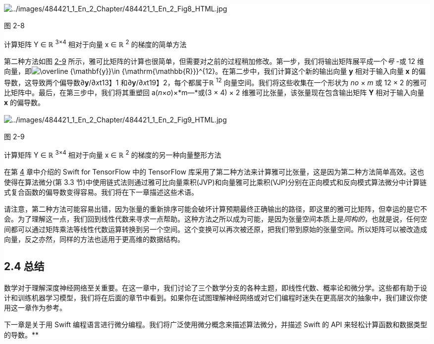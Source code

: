 ![../images/484421_1_En_2_Chapter/484421_1_En_2_Fig8_HTML.jpg](../images/484421_1_En_2_Chapter/484421_1_En_2_Fig8_HTML.jpg)

图 2-8

计算矩阵 Y ∈ ℝ <sup>3×4</sup> 相对于向量 x ∈ ℝ <sup>2</sup> 的梯度的简单方法

第二种方法如图 [2-9](#Fig9) 所示，雅可比矩阵的计算也很简单，但需要对之前的过程稍加修改。第一步，我们将输出矩阵展平成一个*号* -或 12 维向量，即![$$ \overline {\mathbf{y}}\in {\mathrm{\mathbb{R}}}^{12} $$](../images/484421_1_En_2_Chapter/484421_1_En_2_Chapter_TeX_IEq6.png)。在第二步中，我们计算这个新的输出向量 **y** 相对于输入向量 **x** 的偏导数，这导致两个偏导数∂**y**/∂*x*t13】1 和∂**y**/∂*x*t19】2，每个都属于ℝ <sup>12</sup> 向量空间。我们将这些收集在一个形状为 *no* × *m* 或 12 × 2 的雅可比矩阵中。最后，在第三步中，我们将其重塑回 a(*n*×*o*)×*m—*或(3 × 4) × 2 维雅可比张量，该张量现在包含输出矩阵 **Y** 相对于输入向量 **x** 的偏导数。

![../images/484421_1_En_2_Chapter/484421_1_En_2_Fig9_HTML.jpg](../images/484421_1_En_2_Chapter/484421_1_En_2_Fig9_HTML.jpg)

图 2-9

计算矩阵 Y ∈ ℝ <sup>3×4</sup> 相对于向量 x ∈ ℝ <sup>2</sup> 的梯度的另一种向量整形方法

在第 [4](4.html) 章中介绍的 Swift for TensorFlow 中的 TensorFlow 库采用了第二种方法来计算雅可比张量，这是因为第二种方法简单高效。这也使得在算法微分(第 3.3 节)中使用链式法则通过雅可比向量乘积(JVP)和向量雅可比乘积(VJP)分别在正向模式和反向模式算法微分中计算链式复合函数的偏导数变得容易。我们将在下一章描述这些术语。

请注意，第二种方法可能容易出错，因为张量的重新排序可能会破坏计算预期最终正确输出的路径，即这里的雅可比矩阵，但幸运的是它不会。为了理解这一点，我们回到线性代数来寻求一点帮助。这种方法之所以成为可能，是因为张量空间本质上是*同构的*，也就是说，任何空间都可以通过矩阵乘法等线性代数运算转换到另一个空间。这个变换可以再次被还原，把我们带到原始的张量空间。所以矩阵可以被改造成向量，反之亦然，同样的方法也适用于更高维的数据结构。

## 2.4 总结

数学对于理解深度神经网络至关重要。在这一章中，我们讨论了三个数学分支的各种主题，即线性代数、概率论和微分学。这些都有助于设计和训练机器学习模型，我们将在后面的章节中看到。如果你在试图理解神经网络或对它们编程时迷失在更高层次的抽象中，我们建议你使用这一章作为参考。

下一章是关于用 Swift 编程语言进行微分编程。我们将广泛使用微分概念来描述算法微分，并描述 Swift 的 API 来轻松计算函数和数据类型的导数。**